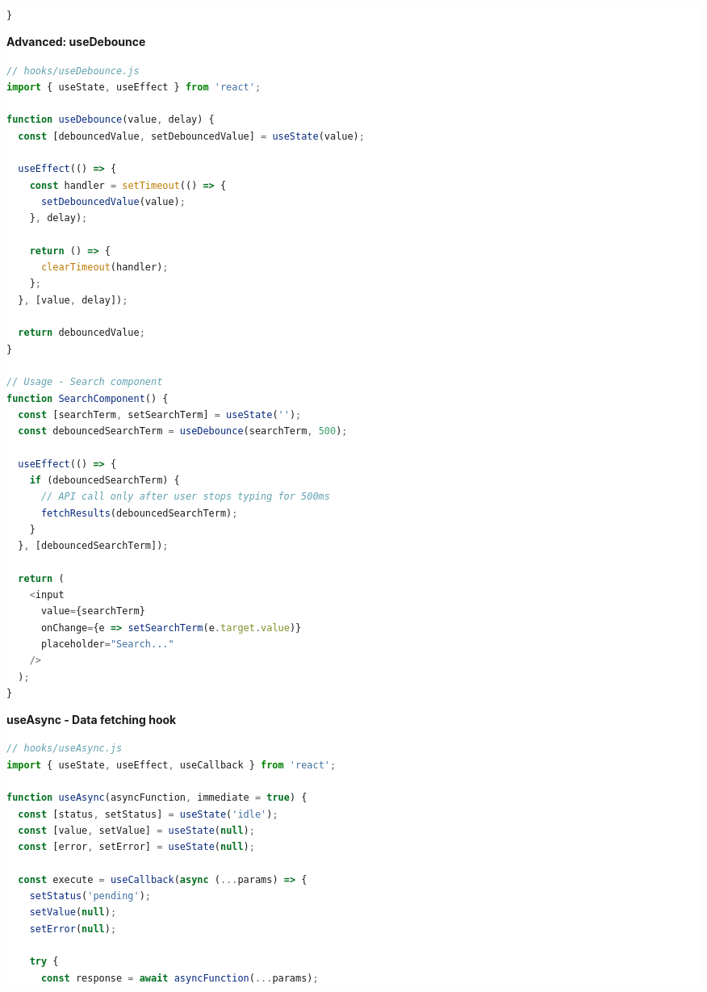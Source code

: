 ```javascript
}
```

**Advanced: useDebounce**

```javascript
// hooks/useDebounce.js
import { useState, useEffect } from 'react';

function useDebounce(value, delay) {
  const [debouncedValue, setDebouncedValue] = useState(value);
  
  useEffect(() => {
    const handler = setTimeout(() => {
      setDebouncedValue(value);
    }, delay);
    
    return () => {
      clearTimeout(handler);
    };
  }, [value, delay]);
  
  return debouncedValue;
}

// Usage - Search component
function SearchComponent() {
  const [searchTerm, setSearchTerm] = useState('');
  const debouncedSearchTerm = useDebounce(searchTerm, 500);
  
  useEffect(() => {
    if (debouncedSearchTerm) {
      // API call only after user stops typing for 500ms
      fetchResults(debouncedSearchTerm);
    }
  }, [debouncedSearchTerm]);
  
  return (
    <input
      value={searchTerm}
      onChange={e => setSearchTerm(e.target.value)}
      placeholder="Search..."
    />
  );
}
```

**useAsync - Data fetching hook**

```javascript
// hooks/useAsync.js
import { useState, useEffect, useCallback } from 'react';

function useAsync(asyncFunction, immediate = true) {
  const [status, setStatus] = useState('idle');
  const [value, setValue] = useState(null);
  const [error, setError] = useState(null);
  
  const execute = useCallback(async (...params) => {
    setStatus('pending');
    setValue(null);
    setError(null);
    
    try {
      const response = await asyncFunction(...params);
```